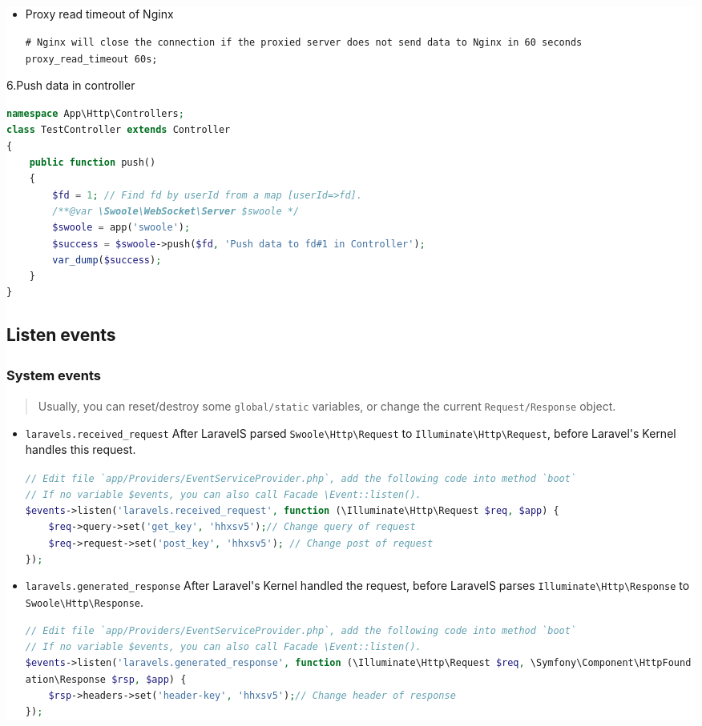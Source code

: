 - Proxy read timeout of Nginx

    ```nginx
    # Nginx will close the connection if the proxied server does not send data to Nginx in 60 seconds
    proxy_read_timeout 60s;
    ```

6.Push data in controller

```php
namespace App\Http\Controllers;
class TestController extends Controller
{
    public function push()
    {
        $fd = 1; // Find fd by userId from a map [userId=>fd].
        /**@var \Swoole\WebSocket\Server $swoole */
        $swoole = app('swoole');
        $success = $swoole->push($fd, 'Push data to fd#1 in Controller');
        var_dump($success);
    }
}
```

## Listen events

### System events
> Usually, you can reset/destroy some `global/static` variables, or change the current `Request/Response` object.

- `laravels.received_request` After LaravelS parsed `Swoole\Http\Request` to `Illuminate\Http\Request`, before Laravel's Kernel handles this request.

    ```php
    // Edit file `app/Providers/EventServiceProvider.php`, add the following code into method `boot`
    // If no variable $events, you can also call Facade \Event::listen(). 
    $events->listen('laravels.received_request', function (\Illuminate\Http\Request $req, $app) {
        $req->query->set('get_key', 'hhxsv5');// Change query of request
        $req->request->set('post_key', 'hhxsv5'); // Change post of request
    });
    ```

- `laravels.generated_response` After Laravel's Kernel handled the request, before LaravelS parses `Illuminate\Http\Response` to `Swoole\Http\Response`.

    ```php
    // Edit file `app/Providers/EventServiceProvider.php`, add the following code into method `boot`
    // If no variable $events, you can also call Facade \Event::listen(). 
    $events->listen('laravels.generated_response', function (\Illuminate\Http\Request $req, \Symfony\Component\HttpFoundation\Response $rsp, $app) {
        $rsp->headers->set('header-key', 'hhxsv5');// Change header of response
    });
    ```
